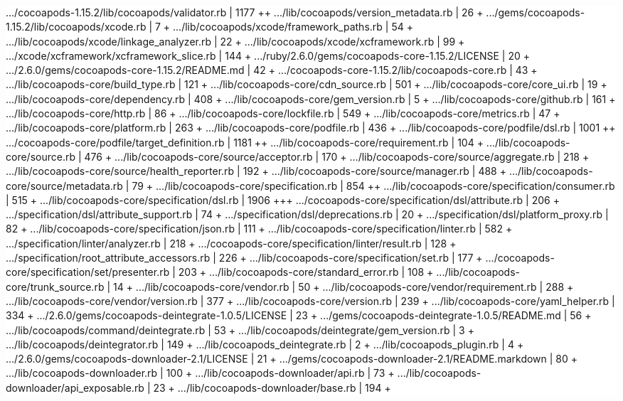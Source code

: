  .../cocoapods-1.15.2/lib/cocoapods/validator.rb    |  1177 ++
 .../lib/cocoapods/version_metadata.rb              |    26 +
 .../gems/cocoapods-1.15.2/lib/cocoapods/xcode.rb   |     7 +
 .../lib/cocoapods/xcode/framework_paths.rb         |    54 +
 .../lib/cocoapods/xcode/linkage_analyzer.rb        |    22 +
 .../lib/cocoapods/xcode/xcframework.rb             |    99 +
 .../xcode/xcframework/xcframework_slice.rb         |   144 +
 .../ruby/2.6.0/gems/cocoapods-core-1.15.2/LICENSE  |    20 +
 .../2.6.0/gems/cocoapods-core-1.15.2/README.md     |    42 +
 .../cocoapods-core-1.15.2/lib/cocoapods-core.rb    |    43 +
 .../lib/cocoapods-core/build_type.rb               |   121 +
 .../lib/cocoapods-core/cdn_source.rb               |   501 +
 .../lib/cocoapods-core/core_ui.rb                  |    19 +
 .../lib/cocoapods-core/dependency.rb               |   408 +
 .../lib/cocoapods-core/gem_version.rb              |     5 +
 .../lib/cocoapods-core/github.rb                   |   161 +
 .../lib/cocoapods-core/http.rb                     |    86 +
 .../lib/cocoapods-core/lockfile.rb                 |   549 +
 .../lib/cocoapods-core/metrics.rb                  |    47 +
 .../lib/cocoapods-core/platform.rb                 |   263 +
 .../lib/cocoapods-core/podfile.rb                  |   436 +
 .../lib/cocoapods-core/podfile/dsl.rb              |  1001 ++
 .../cocoapods-core/podfile/target_definition.rb    |  1181 ++
 .../lib/cocoapods-core/requirement.rb              |   104 +
 .../lib/cocoapods-core/source.rb                   |   476 +
 .../lib/cocoapods-core/source/acceptor.rb          |   170 +
 .../lib/cocoapods-core/source/aggregate.rb         |   218 +
 .../lib/cocoapods-core/source/health_reporter.rb   |   192 +
 .../lib/cocoapods-core/source/manager.rb           |   488 +
 .../lib/cocoapods-core/source/metadata.rb          |    79 +
 .../lib/cocoapods-core/specification.rb            |   854 ++
 .../lib/cocoapods-core/specification/consumer.rb   |   515 +
 .../lib/cocoapods-core/specification/dsl.rb        |  1906 +++
 .../cocoapods-core/specification/dsl/attribute.rb  |   206 +
 .../specification/dsl/attribute_support.rb         |    74 +
 .../specification/dsl/deprecations.rb              |    20 +
 .../specification/dsl/platform_proxy.rb            |    82 +
 .../lib/cocoapods-core/specification/json.rb       |   111 +
 .../lib/cocoapods-core/specification/linter.rb     |   582 +
 .../specification/linter/analyzer.rb               |   218 +
 .../cocoapods-core/specification/linter/result.rb  |   128 +
 .../specification/root_attribute_accessors.rb      |   226 +
 .../lib/cocoapods-core/specification/set.rb        |   177 +
 .../cocoapods-core/specification/set/presenter.rb  |   203 +
 .../lib/cocoapods-core/standard_error.rb           |   108 +
 .../lib/cocoapods-core/trunk_source.rb             |    14 +
 .../lib/cocoapods-core/vendor.rb                   |    50 +
 .../lib/cocoapods-core/vendor/requirement.rb       |   288 +
 .../lib/cocoapods-core/vendor/version.rb           |   377 +
 .../lib/cocoapods-core/version.rb                  |   239 +
 .../lib/cocoapods-core/yaml_helper.rb              |   334 +
 .../2.6.0/gems/cocoapods-deintegrate-1.0.5/LICENSE |    23 +
 .../gems/cocoapods-deintegrate-1.0.5/README.md     |    56 +
 .../lib/cocoapods/command/deintegrate.rb           |    53 +
 .../lib/cocoapods/deintegrate/gem_version.rb       |     3 +
 .../lib/cocoapods/deintegrator.rb                  |   149 +
 .../lib/cocoapods_deintegrate.rb                   |     2 +
 .../lib/cocoapods_plugin.rb                        |     4 +
 .../2.6.0/gems/cocoapods-downloader-2.1/LICENSE    |    21 +
 .../gems/cocoapods-downloader-2.1/README.markdown  |    80 +
 .../lib/cocoapods-downloader.rb                    |   100 +
 .../lib/cocoapods-downloader/api.rb                |    73 +
 .../lib/cocoapods-downloader/api_exposable.rb      |    23 +
 .../lib/cocoapods-downloader/base.rb               |   194 +
